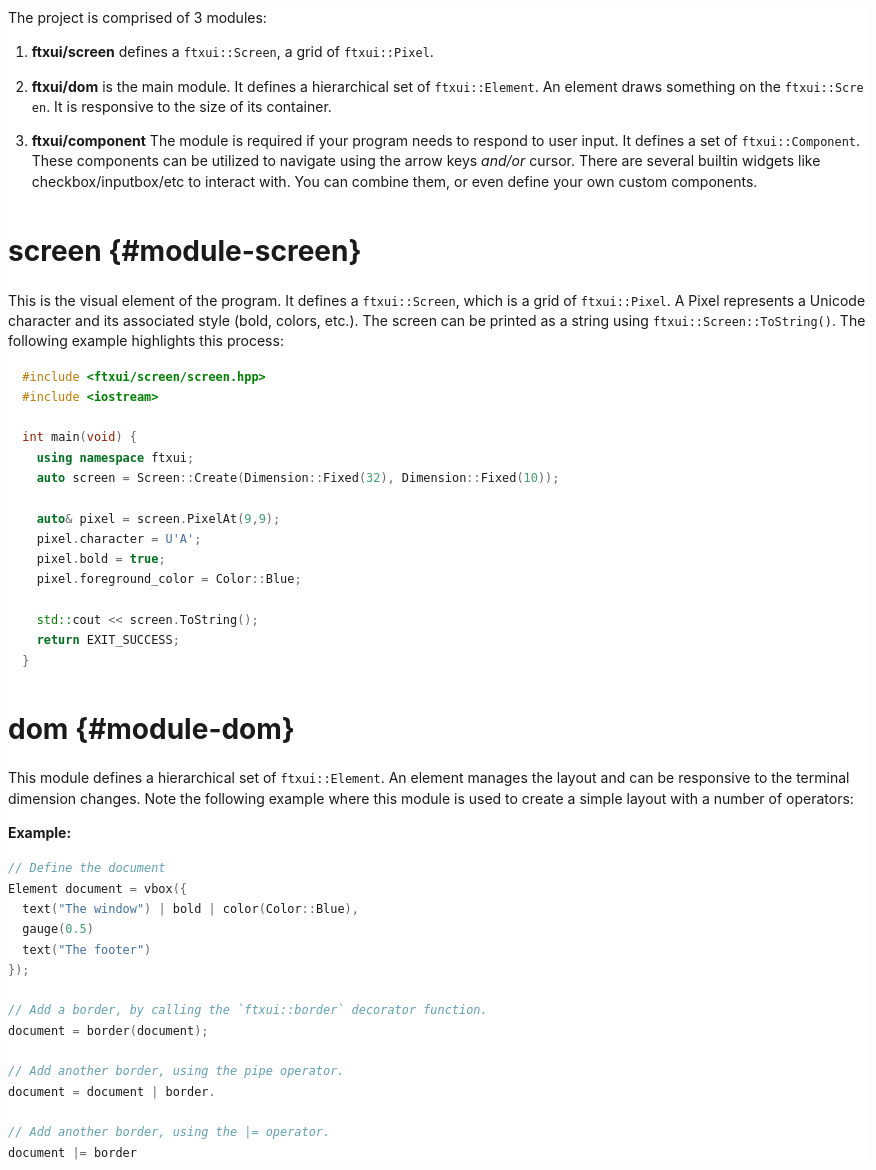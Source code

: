 The project is comprised of 3 modules:

1. **ftxui/screen** defines a `ftxui::Screen`, a grid of `ftxui::Pixel`.

2. **ftxui/dom** is the main module. It defines a hierarchical set of
   `ftxui::Element`.  An element draws something on the `ftxui::Screen`. It is
   responsive to the size of its container.

3. **ftxui/component** The module is required if your program needs to respond
   to user input. It defines a set of `ftxui::Component`. These components can
   be utilized to navigate using the arrow keys *and/or* cursor. There are 
   several builtin widgets like checkbox/inputbox/etc to interact with. You can
   combine them, or even define your own custom components.

# screen {#module-screen}

This is the visual element of the program. It defines a `ftxui::Screen`, which
is a grid of `ftxui::Pixel`. A Pixel represents a Unicode character and its
associated style (bold, colors, etc.). The screen can be printed as a string
using `ftxui::Screen::ToString()`. The following example highlights this
process:

```cpp
  #include <ftxui/screen/screen.hpp>
  #include <iostream>

  int main(void) {
    using namespace ftxui;
    auto screen = Screen::Create(Dimension::Fixed(32), Dimension::Fixed(10));

    auto& pixel = screen.PixelAt(9,9);
    pixel.character = U'A';
    pixel.bold = true;
    pixel.foreground_color = Color::Blue;

    std::cout << screen.ToString();
    return EXIT_SUCCESS;
  }
```

# dom {#module-dom}

This module defines a hierarchical set of `ftxui::Element`. An element manages
the layout and can be responsive to the terminal dimension changes. Note the
following example where this module is used to create a simple layout with a
number of operators:

**Example:**
```cpp
// Define the document
Element document = vbox({
  text("The window") | bold | color(Color::Blue),
  gauge(0.5)
  text("The footer")
});

// Add a border, by calling the `ftxui::border` decorator function.
document = border(document);

// Add another border, using the pipe operator.
document = document | border.

// Add another border, using the |= operator.
document |= border

```